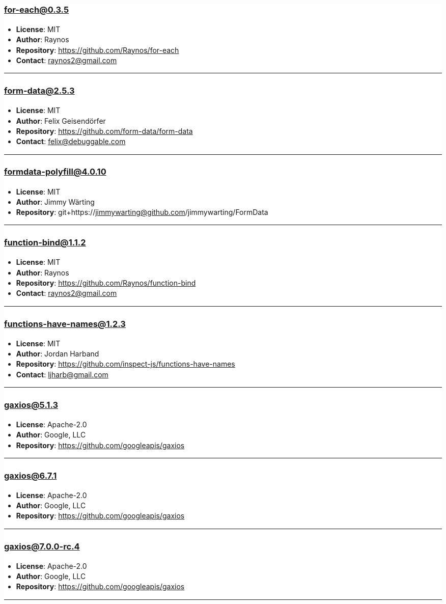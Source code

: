 ### for-each@0.3.5
- **License**: MIT
- **Author**: Raynos
- **Repository**: https://github.com/Raynos/for-each
- **Contact**: raynos2@gmail.com

---
### form-data@2.5.3
- **License**: MIT
- **Author**: Felix Geisendörfer
- **Repository**: https://github.com/form-data/form-data
- **Contact**: felix@debuggable.com

---
### formdata-polyfill@4.0.10
- **License**: MIT
- **Author**: Jimmy Wärting
- **Repository**: git+https://jimmywarting@github.com/jimmywarting/FormData

---
### function-bind@1.1.2
- **License**: MIT
- **Author**: Raynos
- **Repository**: https://github.com/Raynos/function-bind
- **Contact**: raynos2@gmail.com

---
### functions-have-names@1.2.3
- **License**: MIT
- **Author**: Jordan Harband
- **Repository**: https://github.com/inspect-js/functions-have-names
- **Contact**: ljharb@gmail.com

---
### gaxios@5.1.3
- **License**: Apache-2.0
- **Author**: Google, LLC
- **Repository**: https://github.com/googleapis/gaxios

---
### gaxios@6.7.1
- **License**: Apache-2.0
- **Author**: Google, LLC
- **Repository**: https://github.com/googleapis/gaxios

---
### gaxios@7.0.0-rc.4
- **License**: Apache-2.0
- **Author**: Google, LLC
- **Repository**: https://github.com/googleapis/gaxios

---